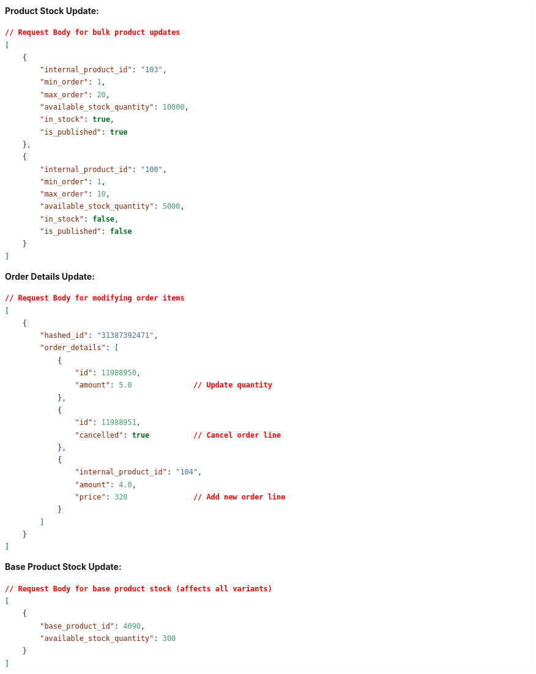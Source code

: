 **Product Stock Update:**
```json
// Request Body for bulk product updates
[
    {
        "internal_product_id": "103",
        "min_order": 1,
        "max_order": 20,
        "available_stock_quantity": 10000,
        "in_stock": true,
        "is_published": true
    },
    {
        "internal_product_id": "100",
        "min_order": 1,
        "max_order": 10,
        "available_stock_quantity": 5000,
        "in_stock": false,
        "is_published": false
    }
]
```

**Order Details Update:**
```json
// Request Body for modifying order items
[
    {
        "hashed_id": "31387392471",
        "order_details": [
            {
                "id": 11988950,
                "amount": 5.0              // Update quantity
            },
            {
                "id": 11988951,
                "cancelled": true          // Cancel order line
            },
            {
                "internal_product_id": "104",
                "amount": 4.0,
                "price": 320               // Add new order line
            }
        ]
    }
]
```

**Base Product Stock Update:**
```json
// Request Body for base product stock (affects all variants)
[
    { 
        "base_product_id": 4090,
        "available_stock_quantity": 300
    }
]
```

